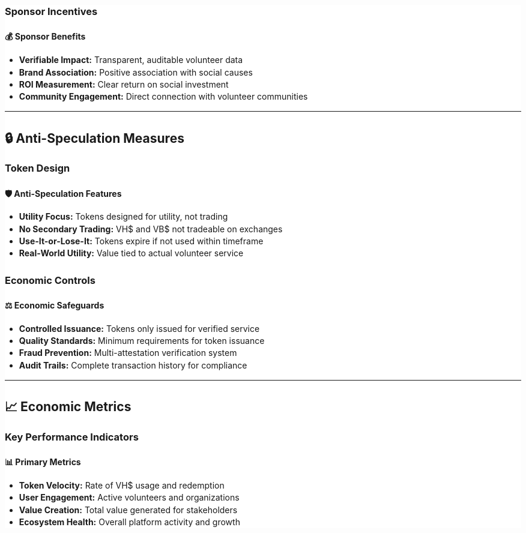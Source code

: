 ### Sponsor Incentives
<div class="feature-box">
<h4>💰 Sponsor Benefits</h4>
<ul>
<li><strong>Verifiable Impact:</strong> Transparent, auditable volunteer data</li>
<li><strong>Brand Association:</strong> Positive association with social causes</li>
<li><strong>ROI Measurement:</strong> Clear return on social investment</li>
<li><strong>Community Engagement:</strong> Direct connection with volunteer communities</li>
</ul>
</div>

---

## 🔒 Anti-Speculation Measures

### Token Design
<div class="feature-box">
<h4>🛡️ Anti-Speculation Features</h4>
<ul>
<li><strong>Utility Focus:</strong> Tokens designed for utility, not trading</li>
<li><strong>No Secondary Trading:</strong> VH$ and VB$ not tradeable on exchanges</li>
<li><strong>Use-It-or-Lose-It:</strong> Tokens expire if not used within timeframe</li>
<li><strong>Real-World Utility:</strong> Value tied to actual volunteer service</li>
</ul>
</div>

### Economic Controls
<div class="feature-box">
<h4>⚖️ Economic Safeguards</h4>
<ul>
<li><strong>Controlled Issuance:</strong> Tokens only issued for verified service</li>
<li><strong>Quality Standards:</strong> Minimum requirements for token issuance</li>
<li><strong>Fraud Prevention:</strong> Multi-attestation verification system</li>
<li><strong>Audit Trails:</strong> Complete transaction history for compliance</li>
</ul>
</div>

---

## 📈 Economic Metrics

### Key Performance Indicators
<div class="feature-box">
<h4>📊 Primary Metrics</h4>
<ul>
<li><strong>Token Velocity:</strong> Rate of VH$ usage and redemption</li>
<li><strong>User Engagement:</strong> Active volunteers and organizations</li>
<li><strong>Value Creation:</strong> Total value generated for stakeholders</li>
<li><strong>Ecosystem Health:</strong> Overall platform activity and growth</li>
</ul>
</div>
